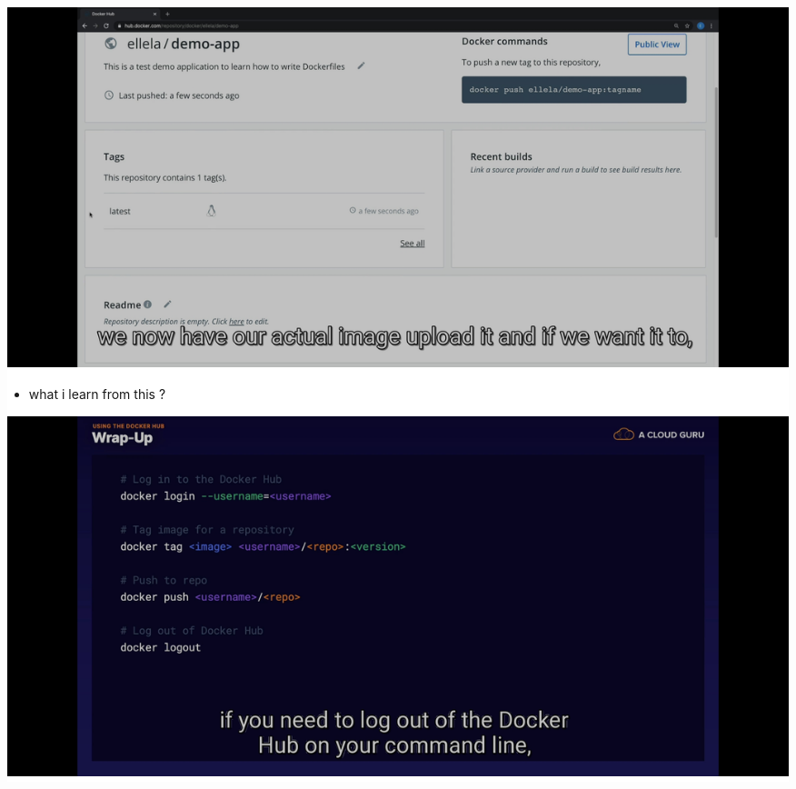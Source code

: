 ![image](image/9/1658135360145.jpg)

* what i learn from this ?

![image](image/9/1658135360132.jpg)

